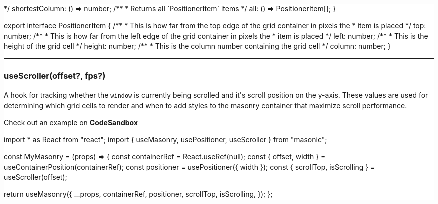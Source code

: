    \*/
  shortestColumn: () \=> number;
  /\*\*
   \* Returns all \`PositionerItem\` items
   \*/
  all: () \=> PositionerItem\[\];
}

export interface PositionerItem {
  /\*\*
   \* This is how far from the top edge of the grid container in pixels the
   \* item is placed
   \*/
  top: number;
  /\*\*
   \* This is how far from the left edge of the grid container in pixels the
   \* item is placed
   \*/
  left: number;
  /\*\*
   \* This is the height of the grid cell
   \*/
  height: number;
  /\*\*
   \* This is the column number containing the grid cell
   \*/
  column: number;
}

* * *

### useScroller(offset?, fps?)

[](#usescrolleroffset-fps)

A hook for tracking whether the `window` is currently being scrolled and it's scroll position on the y-axis. These values are used for determining which grid cells to render and when to add styles to the masonry container that maximize scroll performance.

[Check out an example on **CodeSandbox**](https://codesandbox.io/s/usemasonry-example-3pcg9?file=/src/index.js)

import \* as React from "react";
import { useMasonry, usePositioner, useScroller } from "masonic";

const MyMasonry \= (props) \=> {
  const containerRef \= React.useRef(null);
  const { offset, width } \= useContainerPosition(containerRef);
  const positioner \= usePositioner({ width });
  const { scrollTop, isScrolling } \= useScroller(offset);

  return useMasonry({
    ...props,
    containerRef,
    positioner,
    scrollTop,
    isScrolling,
  });
};

